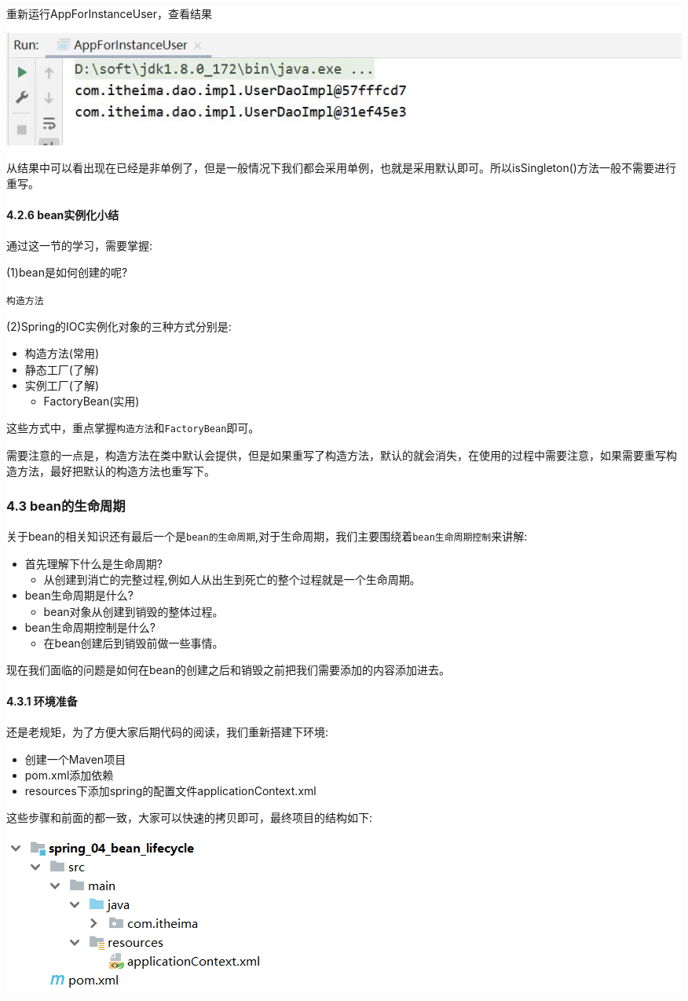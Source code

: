 重新运行AppForInstanceUser，查看结果

![1629790197860](assets/1629790197860.png)

从结果中可以看出现在已经是非单例了，但是一般情况下我们都会采用单例，也就是采用默认即可。所以isSingleton()方法一般不需要进行重写。

#### 4.2.6 bean实例化小结

通过这一节的学习，需要掌握:

(1)bean是如何创建的呢?

```
构造方法
```

(2)Spring的IOC实例化对象的三种方式分别是:

* 构造方法(常用)
* 静态工厂(了解)
* 实例工厂(了解)
  * FactoryBean(实用)

这些方式中，重点掌握`构造方法`和`FactoryBean`即可。

需要注意的一点是，构造方法在类中默认会提供，但是如果重写了构造方法，默认的就会消失，在使用的过程中需要注意，如果需要重写构造方法，最好把默认的构造方法也重写下。

### 4.3 bean的生命周期

关于bean的相关知识还有最后一个是`bean的生命周期`,对于生命周期，我们主要围绕着`bean生命周期控制`来讲解:

* 首先理解下什么是生命周期?
  * 从创建到消亡的完整过程,例如人从出生到死亡的整个过程就是一个生命周期。
* bean生命周期是什么?
  * bean对象从创建到销毁的整体过程。
* bean生命周期控制是什么?
  * 在bean创建后到销毁前做一些事情。

现在我们面临的问题是如何在bean的创建之后和销毁之前把我们需要添加的内容添加进去。

#### 4.3.1 环境准备

还是老规矩，为了方便大家后期代码的阅读，我们重新搭建下环境:

- 创建一个Maven项目
- pom.xml添加依赖
- resources下添加spring的配置文件applicationContext.xml

这些步骤和前面的都一致，大家可以快速的拷贝即可，最终项目的结构如下:

![1629791473409](assets/1629791473409.png)
